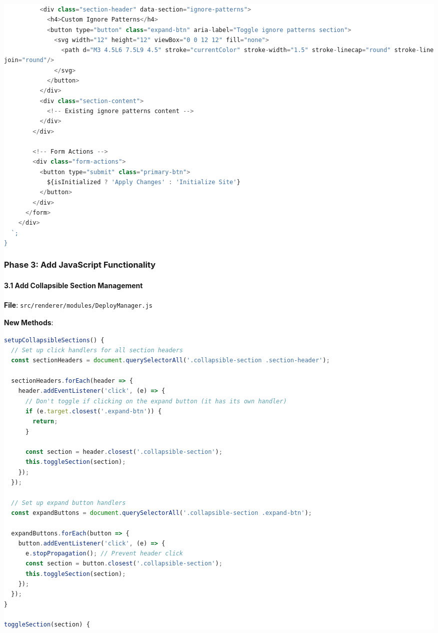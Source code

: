 ```javascript
          <div class="section-header" data-section="ignore-patterns">
            <h4>Custom Ignore Patterns</h4>
            <button type="button" class="expand-btn" aria-label="Toggle ignore patterns section">
              <svg width="12" height="12" viewBox="0 0 12 12" fill="none">
                <path d="M3 4.5L6 7.5L9 4.5" stroke="currentColor" stroke-width="1.5" stroke-linecap="round" stroke-linejoin="round"/>
              </svg>
            </button>
          </div>
          <div class="section-content">
            <!-- Existing ignore patterns content -->
          </div>
        </div>

        <!-- Form Actions -->
        <div class="form-actions">
          <button type="submit" class="primary-btn">
            ${isInitialized ? 'Apply Changes' : 'Initialize Site'}
          </button>
        </div>
      </form>
    </div>
  `;
}
```

### Phase 3: Add JavaScript Functionality

#### 3.1 Add Collapsible Section Management

**File**: `src/renderer/modules/DeployManager.js`

**New Methods**:

```javascript
setupCollapsibleSections() {
  // Set up click handlers for all section headers
  const sectionHeaders = document.querySelectorAll('.collapsible-section .section-header');

  sectionHeaders.forEach(header => {
    header.addEventListener('click', (e) => {
      // Don't toggle if clicking on the expand button (it has its own handler)
      if (e.target.closest('.expand-btn')) {
        return;
      }

      const section = header.closest('.collapsible-section');
      this.toggleSection(section);
    });
  });

  // Set up expand button handlers
  const expandButtons = document.querySelectorAll('.collapsible-section .expand-btn');

  expandButtons.forEach(button => {
    button.addEventListener('click', (e) => {
      e.stopPropagation(); // Prevent header click
      const section = button.closest('.collapsible-section');
      this.toggleSection(section);
    });
  });
}

toggleSection(section) {
```